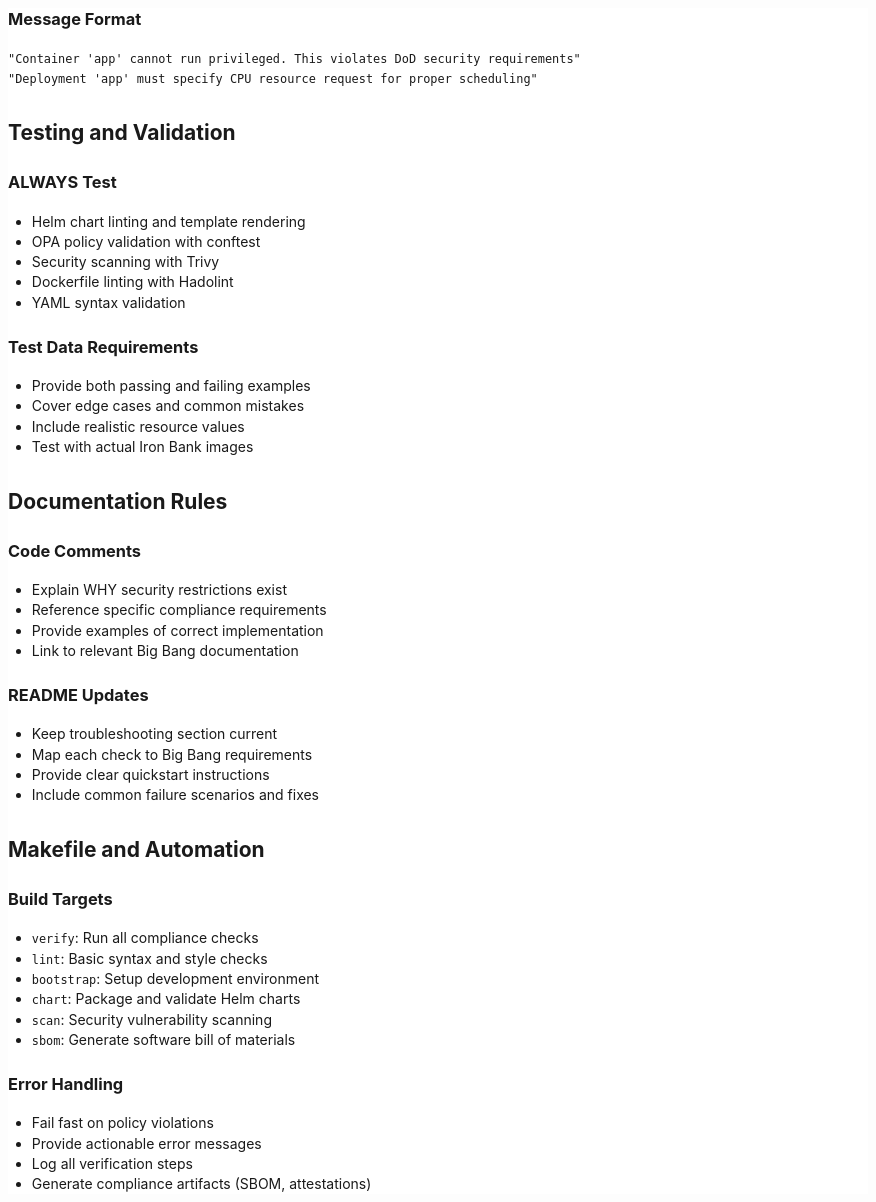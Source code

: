 ### Message Format
```
"Container 'app' cannot run privileged. This violates DoD security requirements"
"Deployment 'app' must specify CPU resource request for proper scheduling"
```

## Testing and Validation

### ALWAYS Test
- Helm chart linting and template rendering
- OPA policy validation with conftest
- Security scanning with Trivy
- Dockerfile linting with Hadolint
- YAML syntax validation

### Test Data Requirements
- Provide both passing and failing examples
- Cover edge cases and common mistakes
- Include realistic resource values
- Test with actual Iron Bank images

## Documentation Rules

### Code Comments
- Explain WHY security restrictions exist
- Reference specific compliance requirements
- Provide examples of correct implementation
- Link to relevant Big Bang documentation

### README Updates
- Keep troubleshooting section current
- Map each check to Big Bang requirements
- Provide clear quickstart instructions
- Include common failure scenarios and fixes

## Makefile and Automation

### Build Targets
- `verify`: Run all compliance checks
- `lint`: Basic syntax and style checks
- `bootstrap`: Setup development environment
- `chart`: Package and validate Helm charts
- `scan`: Security vulnerability scanning
- `sbom`: Generate software bill of materials

### Error Handling
- Fail fast on policy violations
- Provide actionable error messages
- Log all verification steps
- Generate compliance artifacts (SBOM, attestations)
